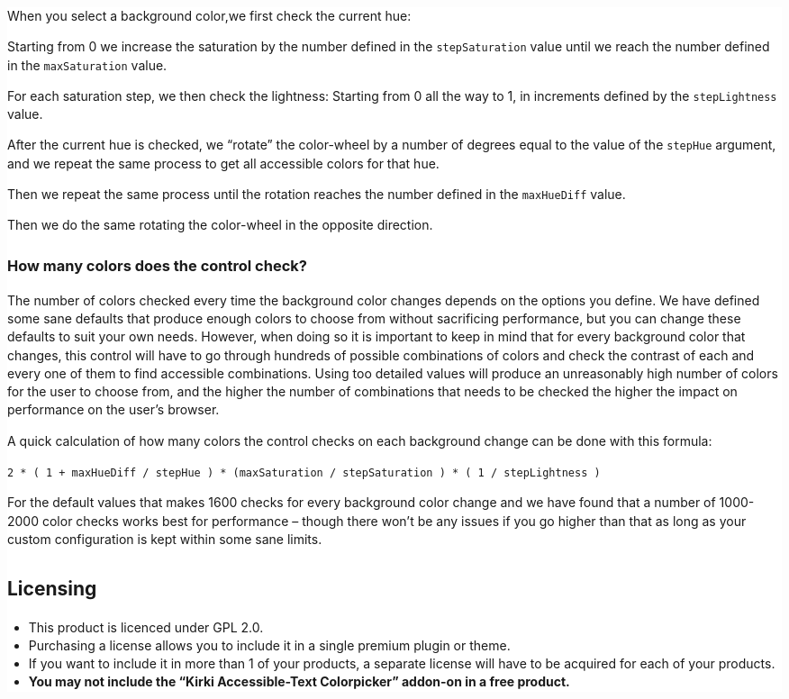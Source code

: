 When you select a background color,we first check the current hue:

Starting from 0 we increase the saturation by the number defined in the `stepSaturation` value until we reach the number defined in the
`maxSaturation` value.

For each saturation step, we then check the lightness: Starting from 0 all the way to 1, in increments defined by the `stepLightness` value.

After the current hue is checked, we “rotate” the color-wheel by a number of degrees equal to the value of the `stepHue` argument, and we repeat the same process to get all accessible colors for that hue.

Then we repeat the same process until the rotation reaches the number defined in the `maxHueDiff` value.

Then we do the same rotating the color-wheel in the opposite direction.

### How many colors does the control check?​

The number of colors checked every time the background color changes depends on the options you define. We have defined some sane defaults that produce enough colors to choose from without sacrificing performance, but you can change these defaults to suit your own needs. However, when doing so it is important to keep in mind that for every background color that changes, this control will have to go through hundreds of possible combinations of colors and check the contrast of each and every one of them to find accessible combinations. Using too detailed values will produce an unreasonably high number of colors for the user to choose from, and the higher the number of combinations that needs to be checked the higher the impact on performance on the user’s browser.

A quick calculation of how many colors the control checks on each background change can be done with this formula:

```
2 * ( 1 + maxHueDiff / stepHue ) * (maxSaturation / stepSaturation ) * ( 1 / stepLightness )
```

For the default values that makes 1600 checks for every background color change and we have found that a number of 1000-2000 color checks works best for performance – though there won’t be any issues if you go higher than that as long as your custom configuration is kept within some sane limits.

<div class="callout warning">
	<h2>Licensing</h2>
	<ul>
		<li>This product is licenced under GPL 2.0.</li>
		<li>Purchasing a license allows you to include it in a single premium plugin or theme.</li>
		<li>If you want to include it in more than 1 of your products, a separate license will have to be acquired for each of your products.</li>
		<li><strong>You may not include the “Kirki Accessible-Text Colorpicker” addon-on in a free product.</strong></li>
	</ul>
</div>

